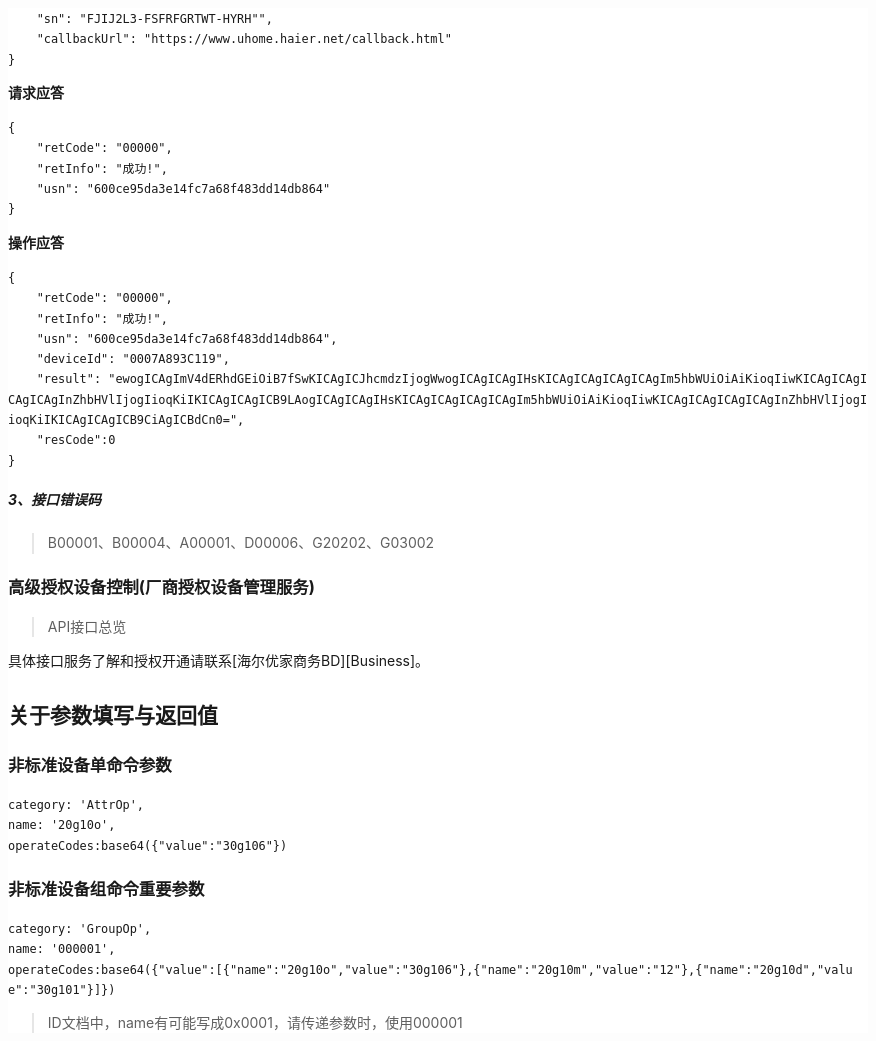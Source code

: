 ```
	"sn": "FJIJ2L3-FSFRFGRTWT-HYRH"",
	"callbackUrl": "https://www.uhome.haier.net/callback.html"
}
```


**请求应答**
```
{
	"retCode": "00000",
	"retInfo": "成功!",
	"usn": "600ce95da3e14fc7a68f483dd14db864"
}
```
**操作应答**
```
{
	"retCode": "00000",
	"retInfo": "成功!",
	"usn": "600ce95da3e14fc7a68f483dd14db864",
	"deviceId": "0007A893C119",
	"result": "ewogICAgImV4dERhdGEiOiB7fSwKICAgICJhcmdzIjogWwogICAgICAgIHsKICAgICAgICAgICAgIm5hbWUiOiAiKioqIiwKICAgICAgICAgICAgInZhbHVlIjogIioqKiIKICAgICAgICB9LAogICAgICAgIHsKICAgICAgICAgICAgIm5hbWUiOiAiKioqIiwKICAgICAgICAgICAgInZhbHVlIjogIioqKiIKICAgICAgICB9CiAgICBdCn0=",
	"resCode":0
}
```
##### 3、接口错误码
> B00001、B00004、A00001、D00006、G20202、G03002


### 高级授权设备控制(厂商授权设备管理服务)

> API接口总览   
 
具体接口服务了解和授权开通请联系[海尔优家商务BD][Business]。



## 关于参数填写与返回值

### 非标准设备单命令参数

```
category: 'AttrOp',
name: '20g10o',
operateCodes:base64({"value":"30g106"})
```
### 非标准设备组命令重要参数
```
category: 'GroupOp',
name: '000001',
operateCodes:base64({"value":[{"name":"20g10o","value":"30g106"},{"name":"20g10m","value":"12"},{"name":"20g10d","value":"30g101"}]})
```
>ID文档中，name有可能写成0x0001，请传递参数时，使用000001

